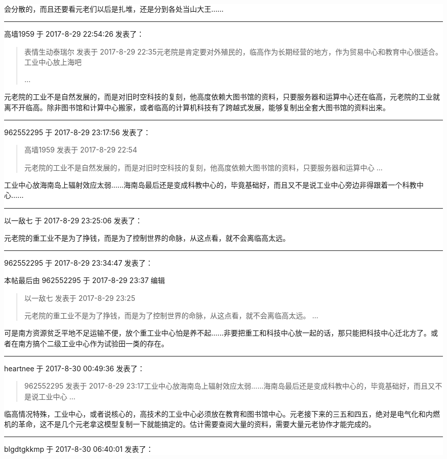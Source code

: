 会分散的，而且还要看元老们以后是扎堆，还是分到各处当山大王……

---------

高墙1959 于 2017-8-29 22:54:26 发表了：

> 表情生动泰瑞尔 发表于 2017-8-29 22:35元老院是肯定要对外殖民的，临高作为长期经营的地方，作为贸易中心和教育中心很适合。工业中心放上海吧
> 
> ...



元老院的工业不是自然发展的，而是对旧时空科技的复刻，他高度依赖大图书馆的资料，只要服务器和运算中心还在临高，元老院的工业就离不开临高。除非图书馆和计算中心搬家，或者临高的计算机科技有了跨越式发展，能够复制出全套大图书馆的资料出来。

---------

962552295 于 2017-8-29 23:17:56 发表了：

> 高墙1959 发表于 2017-8-29 22:54
> 
> 元老院的工业不是自然发展的，而是对旧时空科技的复刻，他高度依赖大图书馆的资料，只要服务器和运算中心 ...



工业中心放海南岛上辐射效应太弱......海南岛最后还是变成科教中心的，毕竟基础好，而且又不是说工业中心旁边非得跟着一个科教中心......

---------

以一敌七 于 2017-8-29 23:25:06 发表了：

元老院的重工业不是为了挣钱，而是为了控制世界的命脉，从这点看，就不会离临高太远。

---------

962552295 于 2017-8-29 23:34:47 发表了：

本帖最后由 962552295 于 2017-8-29 23:37 编辑 


> 
> 以一敌七 发表于 2017-8-29 23:25
> 
> 元老院的重工业不是为了挣钱，而是为了控制世界的命脉，从这点看，就不会离临高太远。 ...



可是南方资源贫乏平地不足运输不便，放个重工业中心怕是养不起......非要把重工和科技中心放一起的话，那只能把科技中心迁北方了。或者在南方搞个二级工业中心作为试验田一类的存在。

---------

heartnee 于 2017-8-30 00:49:36 发表了：

> 962552295 发表于 2017-8-29 23:17工业中心放海南岛上辐射效应太弱......海南岛最后还是变成科教中心的，毕竟基础好，而且又不是说工业中心 ...



临高情况特殊，工业中心，或者说核心的，高技术的工业中心必须放在教育和图书馆中心。元老接下来的三五和四五，绝对是电气化和内燃机的革命，这不是几个元老拿这模型复制一下就能搞定的。估计需要查阅大量的资料，需要大量元老协作才能完成的。

---------

blgdtgkkmp 于 2017-8-30 06:40:01 发表了：
